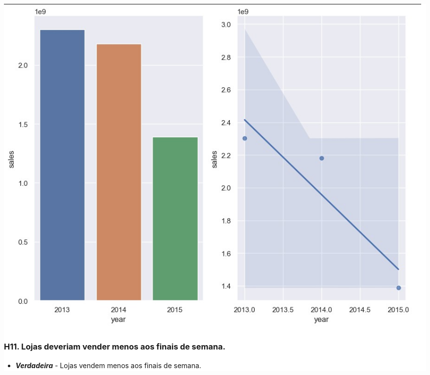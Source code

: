 <img src="img/graf-h8.jpg" width="850px"> 
</div>

</br>

### H11. **Lojas deveriam vender menos aos finais de semana.**
- ***Verdadeira*** - Lojas vendem menos aos finais de semana.

<div align="center">